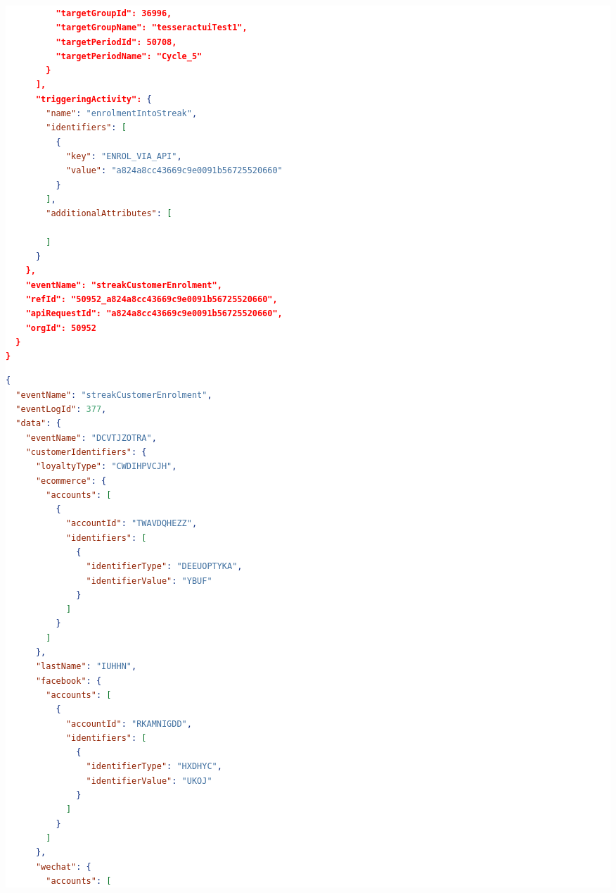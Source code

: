```json Enriched payload
          "targetGroupId": 36996,
          "targetGroupName": "tesseractuiTest1",
          "targetPeriodId": 50708,
          "targetPeriodName": "Cycle_5"
        }
      ],
      "triggeringActivity": {
        "name": "enrolmentIntoStreak",
        "identifiers": [
          {
            "key": "ENROL_VIA_API",
            "value": "a824a8cc43669c9e0091b56725520660"
          }
        ],
        "additionalAttributes": [
          
        ]
      }
    },
    "eventName": "streakCustomerEnrolment",
    "refId": "50952_a824a8cc43669c9e0091b56725520660",
    "apiRequestId": "a824a8cc43669c9e0091b56725520660",
    "orgId": 50952
  }
}
```
```json Raw payload
{
  "eventName": "streakCustomerEnrolment",
  "eventLogId": 377,
  "data": {
    "eventName": "DCVTJZOTRA",
    "customerIdentifiers": {
      "loyaltyType": "CWDIHPVCJH",
      "ecommerce": {
        "accounts": [
          {
            "accountId": "TWAVDQHEZZ",
            "identifiers": [
              {
                "identifierType": "DEEUOPTYKA",
                "identifierValue": "YBUF"
              }
            ]
          }
        ]
      },
      "lastName": "IUHHN",
      "facebook": {
        "accounts": [
          {
            "accountId": "RKAMNIGDD",
            "identifiers": [
              {
                "identifierType": "HXDHYC",
                "identifierValue": "UKOJ"
              }
            ]
          }
        ]
      },
      "wechat": {
        "accounts": [
```